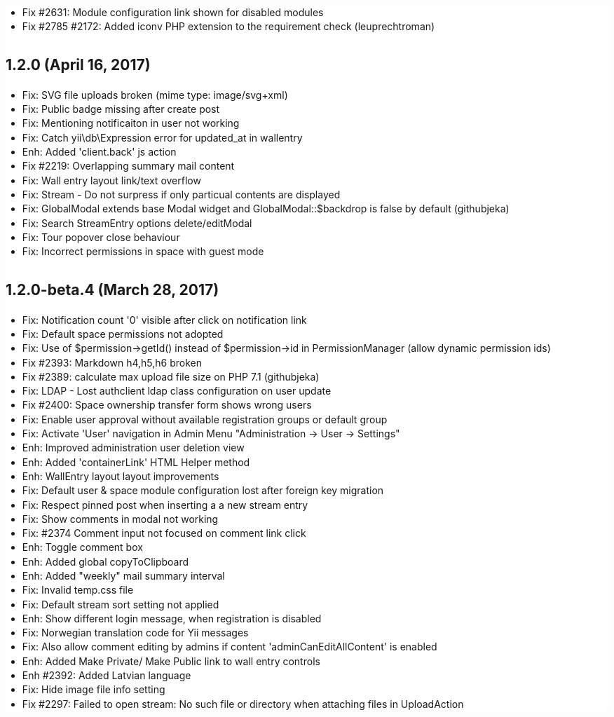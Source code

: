 - Fix #2631: Module configuration link shown for disabled modules
- Fix #2785 #2172: Added iconv PHP extension to the requirement check (leuprechtroman)


1.2.0 (April 16, 2017)
--------------------------------
- Fix: SVG file uploads broken (mime type: image/svg+xml)
- Fix: Public badge missing after create post
- Fix: Mentioning notificaiton in user not working
- Fix: Catch yii\db\Expression error for updated_at in wallentry
- Enh: Added 'client.back' js action
- Fix #2219: Overlapping summary mail content
- Fix: Wall entry layout link/text overflow
- Fix: Stream - Do not surpress if only particual contents are displayed
- Fix: GlobalModal extends base Modal widget and GlobalModal::$backdrop is false by default (githubjeka)
- Fix: Search StreamEntry options delete/editModal
- Fix: Tour popover close behaviour
- Fix: Incorrect permissions in space with guest mode

1.2.0-beta.4 (March 28, 2017)
--------------------------------
- Fix: Notification count '0' visible after click on notification link
- Fix: Default space permissions not adopted
- Fix: Use of $permission->getId() instead of $permission->id in PermissionManager (allow dynamic permission ids)
- Fix #2393: Markdown h4,h5,h6 broken
- Fix #2389: calculate max upload file size on PHP 7.1 (githubjeka)
- Fix: LDAP - Lost authclient ldap class configuration on user update
- Fix #2400: Space ownership transfer form shows wrong users
- Fix: Enable user approval without available registration groups or default group
- Fix: Activate 'User' navigation in Admin Menu "Administration -> User -> Settings"
- Enh: Improved administration user deletion view
- Enh: Added 'containerLink' HTML Helper method
- Enh: WallEntry layout layout improvements
- Fix: Default user & space module configuration lost after foreign key migration
- Fix: Respect pinned post when inserting a a new stream entry
- Fix: Show comments in modal not working
- Fix: #2374 Comment input not focused on comment link click 
- Enh: Toggle comment box
- Enh: Added global copyToClipboard
- Enh: Added "weekly" mail summary interval
- Fix: Invalid temp.css file
- Fix: Default stream sort setting not applied
- Enh: Show different login message, when registration is disabled
- Fix: Norwegian translation code for Yii messages
- Fix: Also allow comment editing by admins if content 'adminCanEditAllContent' is enabled
- Enh: Added Make Private/ Make Public link to wall entry controls
- Enh #2392: Added Latvian language
- Fix: Hide image file info setting
- Fix #2297: Failed to open stream: No such file or directory when attaching files in UploadAction
